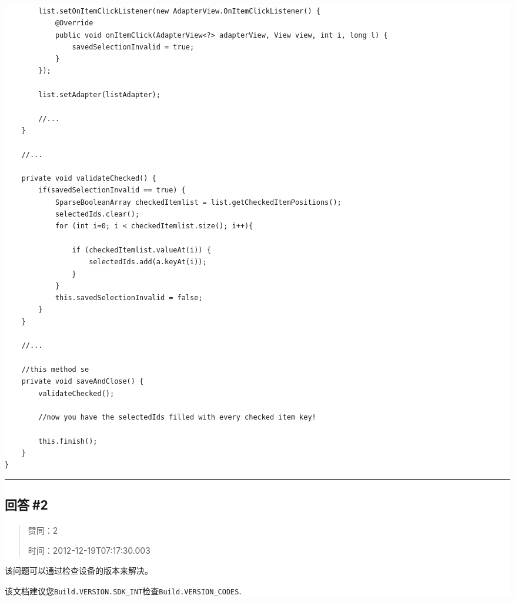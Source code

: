 ```
        list.setOnItemClickListener(new AdapterView.OnItemClickListener() {
            @Override
            public void onItemClick(AdapterView<?> adapterView, View view, int i, long l) {
                savedSelectionInvalid = true;
            }
        });

        list.setAdapter(listAdapter);

        //...
    }

    //...

    private void validateChecked() {
        if(savedSelectionInvalid == true) {
            SparseBooleanArray checkedItemlist = list.getCheckedItemPositions();
            selectedIds.clear();
            for (int i=0; i < checkedItemlist.size(); i++){

                if (checkedItemlist.valueAt(i)) {
                    selectedIds.add(a.keyAt(i));
                }
            }
            this.savedSelectionInvalid = false;
        }
    }

    //...

    //this method se
    private void saveAndClose() {
        validateChecked();

        //now you have the selectedIds filled with every checked item key!

        this.finish();
    }
} 
```

* * *

## 回答 #2

> 赞同：2
> 
> 时间：2012-12-19T07:17:30.003

该问题可以通过检查设备的版本来解决。

该文档建议您`Build.VERSION.SDK_INT`检查`Build.VERSION_CODES`.

